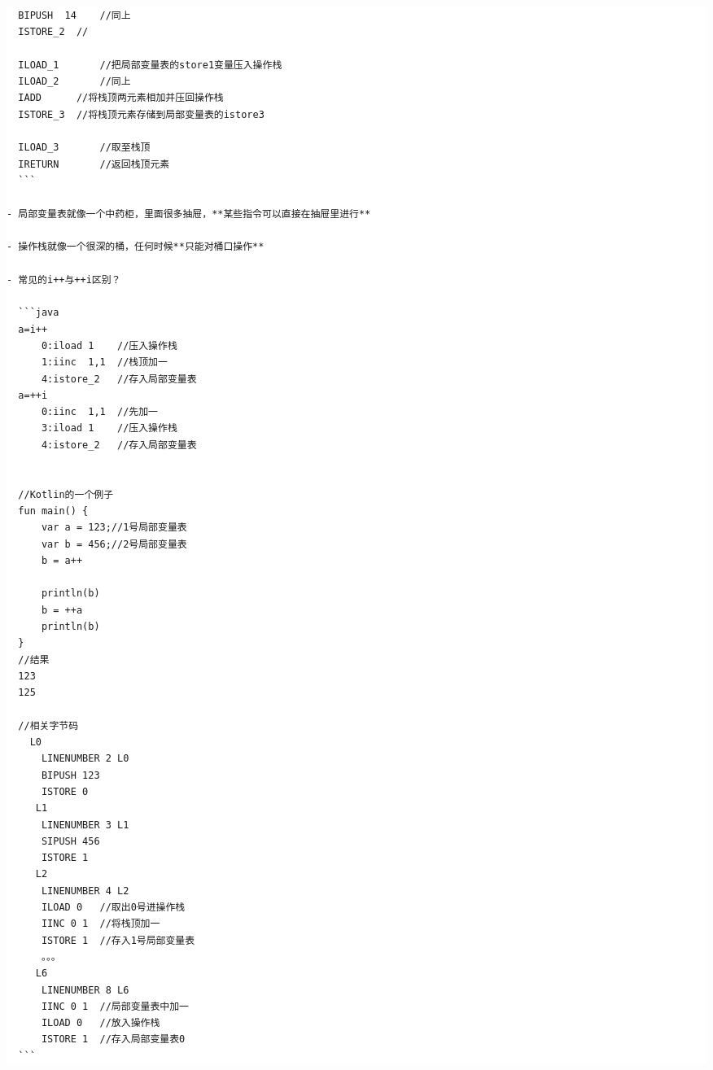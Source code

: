       BIPUSH  14	//同上
      ISTORE_2	//
          
      ILOAD_1		//把局部变量表的store1变量压入操作栈
      ILOAD_2		//同上
      IADD		//将栈顶两元素相加并压回操作栈
      ISTORE_3	//将栈顶元素存储到局部变量表的istore3
      
      ILOAD_3		//取至栈顶
      IRETURN		//返回栈顶元素
      ```

    - 局部变量表就像一个中药柜，里面很多抽屉，**某些指令可以直接在抽屉里进行**

    - 操作栈就像一个很深的桶，任何时候**只能对桶口操作**

    - 常见的i++与++i区别？

      ```java
      a=i++
          0:iload 1    //压入操作栈
          1:iinc  1,1  //栈顶加一
          4:istore_2   //存入局部变量表
      a=++i
          0:iinc  1,1  //先加一
          3:iload 1    //压入操作栈
          4:istore_2   //存入局部变量表
          
          
      //Kotlin的一个例子
      fun main() {
          var a = 123;//1号局部变量表
          var b = 456;//2号局部变量表
          b = a++
      
          println(b)
          b = ++a
          println(b)
      }
      //结果
      123
      125
      
      //相关字节码
      	L0
          LINENUMBER 2 L0
          BIPUSH 123
          ISTORE 0
         L1
          LINENUMBER 3 L1
          SIPUSH 456
          ISTORE 1
         L2
          LINENUMBER 4 L2
          ILOAD 0   //取出0号进操作栈
          IINC 0 1  //将栈顶加一
          ISTORE 1  //存入1号局部变量表
          。。。
         L6
          LINENUMBER 8 L6
          IINC 0 1  //局部变量表中加一
          ILOAD 0   //放入操作栈
          ISTORE 1  //存入局部变量表0
      ```
